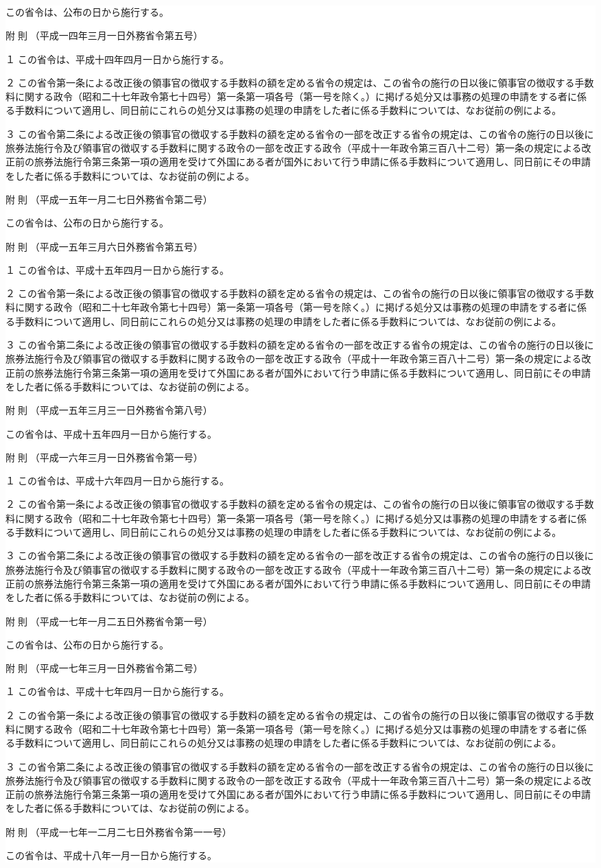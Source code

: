 この省令は、公布の日から施行する。

附 則 （平成一四年三月一日外務省令第五号）

１ この省令は、平成十四年四月一日から施行する。

２ この省令第一条による改正後の領事官の徴収する手数料の額を定める省令の規定は、この省令の施行の日以後に領事官の徴収する手数料に関する政令（昭和二十七年政令第七十四号）第一条第一項各号（第一号を除く。）に掲げる処分又は事務の処理の申請をする者に係る手数料について適用し、同日前にこれらの処分又は事務の処理の申請をした者に係る手数料については、なお従前の例による。

３ この省令第二条による改正後の領事官の徴収する手数料の額を定める省令の一部を改正する省令の規定は、この省令の施行の日以後に旅券法施行令及び領事官の徴収する手数料に関する政令の一部を改正する政令（平成十一年政令第三百八十二号）第一条の規定による改正前の旅券法施行令第三条第一項の適用を受けて外国にある者が国外において行う申請に係る手数料について適用し、同日前にその申請をした者に係る手数料については、なお従前の例による。

附 則 （平成一五年一月二七日外務省令第二号）

この省令は、公布の日から施行する。

附 則 （平成一五年三月六日外務省令第五号）

１ この省令は、平成十五年四月一日から施行する。

２ この省令第一条による改正後の領事官の徴収する手数料の額を定める省令の規定は、この省令の施行の日以後に領事官の徴収する手数料に関する政令（昭和二十七年政令第七十四号）第一条第一項各号（第一号を除く。）に掲げる処分又は事務の処理の申請をする者に係る手数料について適用し、同日前にこれらの処分又は事務の処理の申請をした者に係る手数料については、なお従前の例による。

３ この省令第二条による改正後の領事官の徴収する手数料の額を定める省令の一部を改正する省令の規定は、この省令の施行の日以後に旅券法施行令及び領事官の徴収する手数料に関する政令の一部を改正する政令（平成十一年政令第三百八十二号）第一条の規定による改正前の旅券法施行令第三条第一項の適用を受けて外国にある者が国外において行う申請に係る手数料について適用し、同日前にその申請をした者に係る手数料については、なお従前の例による。

附 則 （平成一五年三月三一日外務省令第八号）

この省令は、平成十五年四月一日から施行する。

附 則 （平成一六年三月一日外務省令第一号）

１ この省令は、平成十六年四月一日から施行する。

２ この省令第一条による改正後の領事官の徴収する手数料の額を定める省令の規定は、この省令の施行の日以後に領事官の徴収する手数料に関する政令（昭和二十七年政令第七十四号）第一条第一項各号（第一号を除く。）に掲げる処分又は事務の処理の申請をする者に係る手数料について適用し、同日前にこれらの処分又は事務の処理の申請をした者に係る手数料については、なお従前の例による。

３ この省令第二条による改正後の領事官の徴収する手数料の額を定める省令の一部を改正する省令の規定は、この省令の施行の日以後に旅券法施行令及び領事官の徴収する手数料に関する政令の一部を改正する政令（平成十一年政令第三百八十二号）第一条の規定による改正前の旅券法施行令第三条第一項の適用を受けて外国にある者が国外において行う申請に係る手数料について適用し、同日前にその申請をした者に係る手数料については、なお従前の例による。

附 則 （平成一七年一月二五日外務省令第一号）

この省令は、公布の日から施行する。

附 則 （平成一七年三月一日外務省令第二号）

１ この省令は、平成十七年四月一日から施行する。

２ この省令第一条による改正後の領事官の徴収する手数料の額を定める省令の規定は、この省令の施行の日以後に領事官の徴収する手数料に関する政令（昭和二十七年政令第七十四号）第一条第一項各号（第一号を除く。）に掲げる処分又は事務の処理の申請をする者に係る手数料について適用し、同日前にこれらの処分又は事務の処理の申請をした者に係る手数料については、なお従前の例による。

３ この省令第二条による改正後の領事官の徴収する手数料の額を定める省令の一部を改正する省令の規定は、この省令の施行の日以後に旅券法施行令及び領事官の徴収する手数料に関する政令の一部を改正する政令（平成十一年政令第三百八十二号）第一条の規定による改正前の旅券法施行令第三条第一項の適用を受けて外国にある者が国外において行う申請に係る手数料について適用し、同日前にその申請をした者に係る手数料については、なお従前の例による。

附 則 （平成一七年一二月二七日外務省令第一一号）

この省令は、平成十八年一月一日から施行する。
